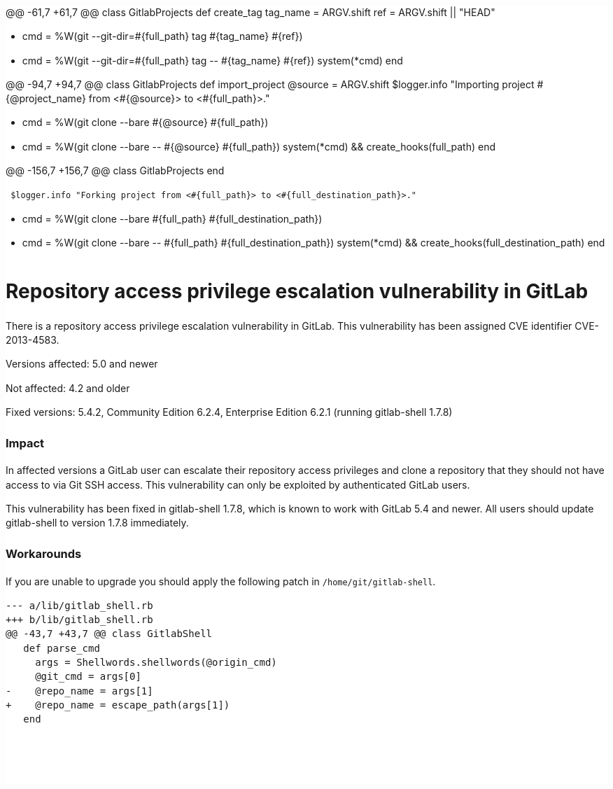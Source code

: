 @@ -61,7 +61,7 @@ class GitlabProjects
   def create_tag
     tag_name = ARGV.shift
     ref = ARGV.shift || "HEAD"
-    cmd = %W(git --git-dir=#{full_path} tag #{tag_name} #{ref})
+    cmd = %W(git --git-dir=#{full_path} tag -- #{tag_name} #{ref})
     system(*cmd)
   end
 
@@ -94,7 +94,7 @@ class GitlabProjects
   def import_project
     @source = ARGV.shift
     $logger.info "Importing project #{@project_name} from <#{@source}> to <#{full_path}>."
-    cmd = %W(git clone --bare #{@source} #{full_path})
+    cmd = %W(git clone --bare -- #{@source} #{full_path})
     system(*cmd) && create_hooks(full_path)
   end
 
@@ -156,7 +156,7 @@ class GitlabProjects
     end
 
     $logger.info "Forking project from <#{full_path}> to <#{full_destination_path}>."
-    cmd = %W(git clone --bare #{full_path} #{full_destination_path})
+    cmd = %W(git clone --bare -- #{full_path} #{full_destination_path})
     system(*cmd) && create_hooks(full_destination_path)
   end
 
</pre>

# Repository access privilege escalation vulnerability in GitLab
There is a repository access privilege escalation vulnerability in GitLab. This vulnerability has been assigned CVE identifier CVE-2013-4583.

Versions affected: 5.0 and newer

Not affected: 4.2 and older

Fixed versions: 5.4.2, Community Edition 6.2.4, Enterprise Edition 6.2.1 (running gitlab-shell 1.7.8)

### Impact
In affected versions a GitLab user can escalate their repository access privileges and clone a repository that they should not have access to via Git SSH access. This vulnerability can only be exploited by authenticated GitLab users.

This vulnerability has been fixed in gitlab-shell 1.7.8, which is known to work with GitLab 5.4 and newer. All users should update gitlab-shell to version 1.7.8 immediately.

### Workarounds
If you are unable to upgrade you should apply the following patch in `/home/git/gitlab-shell`.

<pre>
--- a/lib/gitlab_shell.rb
+++ b/lib/gitlab_shell.rb
@@ -43,7 +43,7 @@ class GitlabShell
   def parse_cmd
     args = Shellwords.shellwords(@origin_cmd)
     @git_cmd = args[0]
-    @repo_name = args[1]
+    @repo_name = escape_path(args[1])
   end
 